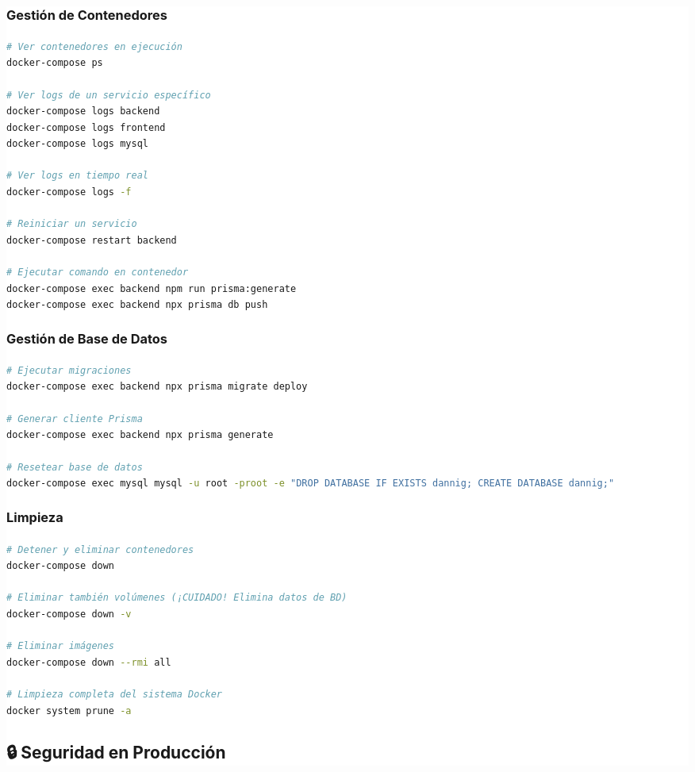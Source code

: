 ### Gestión de Contenedores
```bash
# Ver contenedores en ejecución
docker-compose ps

# Ver logs de un servicio específico
docker-compose logs backend
docker-compose logs frontend
docker-compose logs mysql

# Ver logs en tiempo real
docker-compose logs -f

# Reiniciar un servicio
docker-compose restart backend

# Ejecutar comando en contenedor
docker-compose exec backend npm run prisma:generate
docker-compose exec backend npx prisma db push
```

### Gestión de Base de Datos
```bash
# Ejecutar migraciones
docker-compose exec backend npx prisma migrate deploy

# Generar cliente Prisma
docker-compose exec backend npx prisma generate

# Resetear base de datos
docker-compose exec mysql mysql -u root -proot -e "DROP DATABASE IF EXISTS dannig; CREATE DATABASE dannig;"
```

### Limpieza
```bash
# Detener y eliminar contenedores
docker-compose down

# Eliminar también volúmenes (¡CUIDADO! Elimina datos de BD)
docker-compose down -v

# Eliminar imágenes
docker-compose down --rmi all

# Limpieza completa del sistema Docker
docker system prune -a
```

## 🔒 Seguridad en Producción
